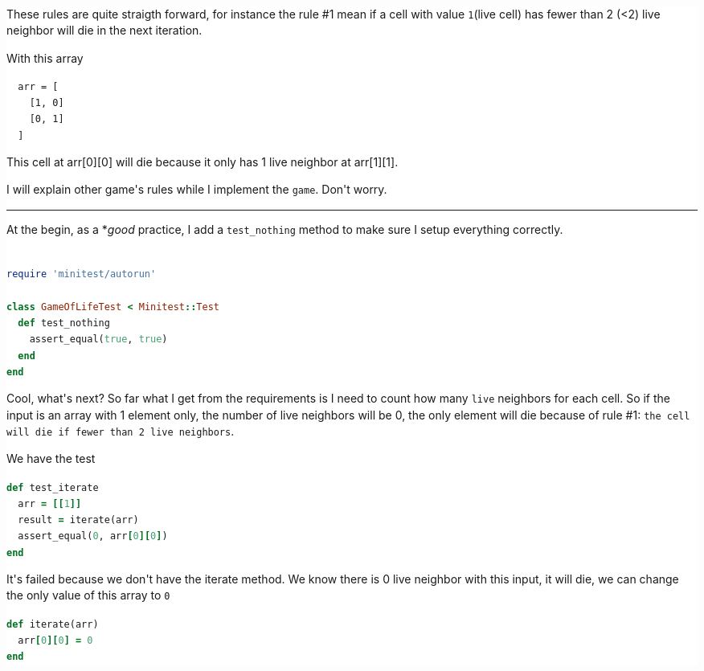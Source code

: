 These rules are quite straigth forward, for instance the rule #1 mean if a cell with value `1`(live cell)
has fewer than 2 (<2) live neighbor will die in the next iteration.

With this array

```
  arr = [
    [1, 0]
    [0, 1]
  ]
```

This cell at arr[0][0] will die because it only has 1 live neighbor at arr[1][1].

I will explain other game's rules while I implement the `game`. Don't worry.

---

At the begin, as a **good* practice, I add a `test_nothing` method to make sure I setup everything correctly.

```ruby

require 'minitest/autorun'

class GameOfLifeTest < Minitest::Test
  def test_nothing
    assert_equal(true, true)
  end
end
```

Cool, what's next? So far what I get from the requirements is I need to count how many `live` neighbors
for each cell. So if the input is an array with 1 element only, the number of live neighbors will be 0, the only
element will die because of rule #1: `the cell will die if fewer than 2 live neighbors`.

We have the test

```ruby
def test_iterate
  arr = [[1]]
  result = iterate(arr)
  assert_equal(0, arr[0][0])
end
```

It's failed because we don't have the iterate method. We know there is 0 live neighbor with this input,
it will die, we can change the only value of this array to `0`

```ruby
def iterate(arr)
  arr[0][0] = 0
end
```
